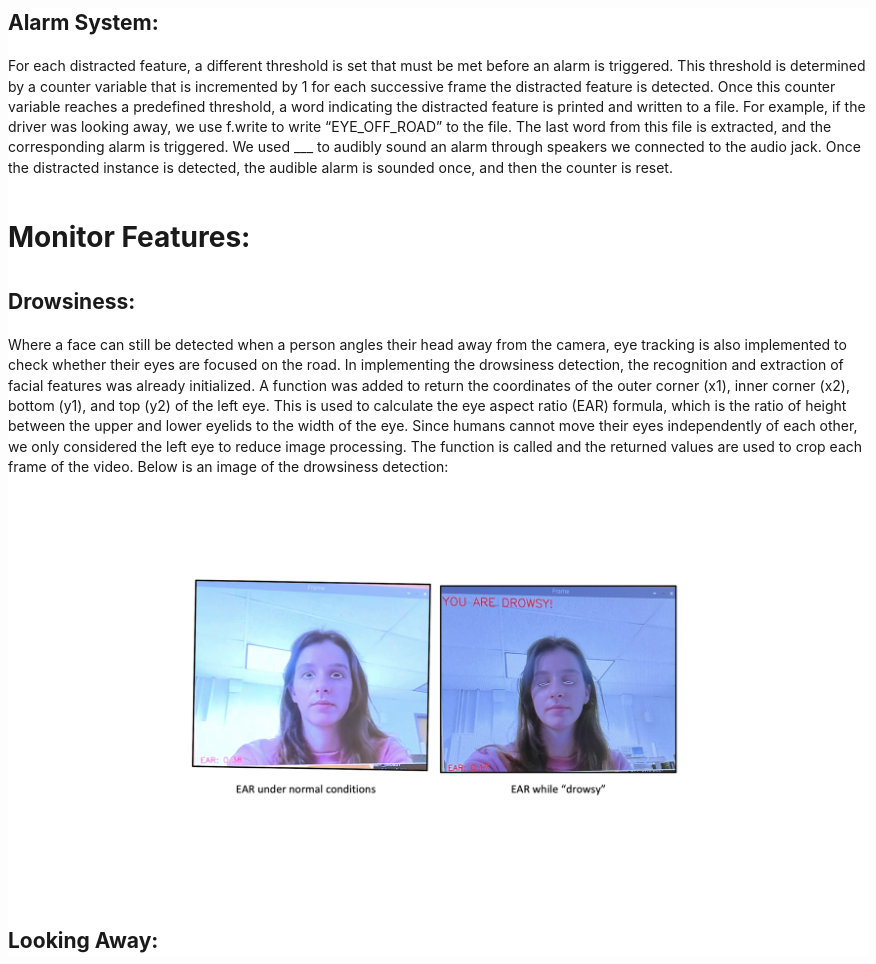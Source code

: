 Alarm System:  
------

For each distracted feature, a different threshold is set that must be met before an alarm is triggered. This threshold is determined by a counter variable that is incremented by 1 for each successive frame the distracted feature is detected. Once this counter variable reaches a predefined threshold, a word indicating the distracted feature is printed and written to a file. For example, if the driver was looking away, we use f.write to write “EYE_OFF_ROAD” to the file. The last word from this file is extracted, and the corresponding alarm is triggered. We used ___ to audibly sound an alarm through speakers we connected to the audio jack. Once the distracted instance is detected, the audible alarm is sounded once, and then the counter is reset. 

Monitor Features:
======  

Drowsiness:
------
Where a face can still be detected when a person angles their head away from the camera, eye tracking is also implemented to check whether their eyes are focused on the road. In implementing the drowsiness detection, the recognition and extraction of facial features was already initialized. A function was added to return the coordinates of the outer corner (x1), inner corner (x2), bottom (y1), and top (y2) of the left eye. This is used to calculate the eye aspect ratio (EAR) formula, which is the ratio of height between the upper and lower eyelids to the width of the eye. Since humans cannot move their eyes independently of each other, we only considered the left eye to reduce image processing. The function is called and the returned values are used to crop each frame of the video. Below is an image of the drowsiness detection:
<div style="text-align:center">
  <img src="/images/drowsy.png" alt="Image" width="500" height="400" />
</div>


Looking Away:
------